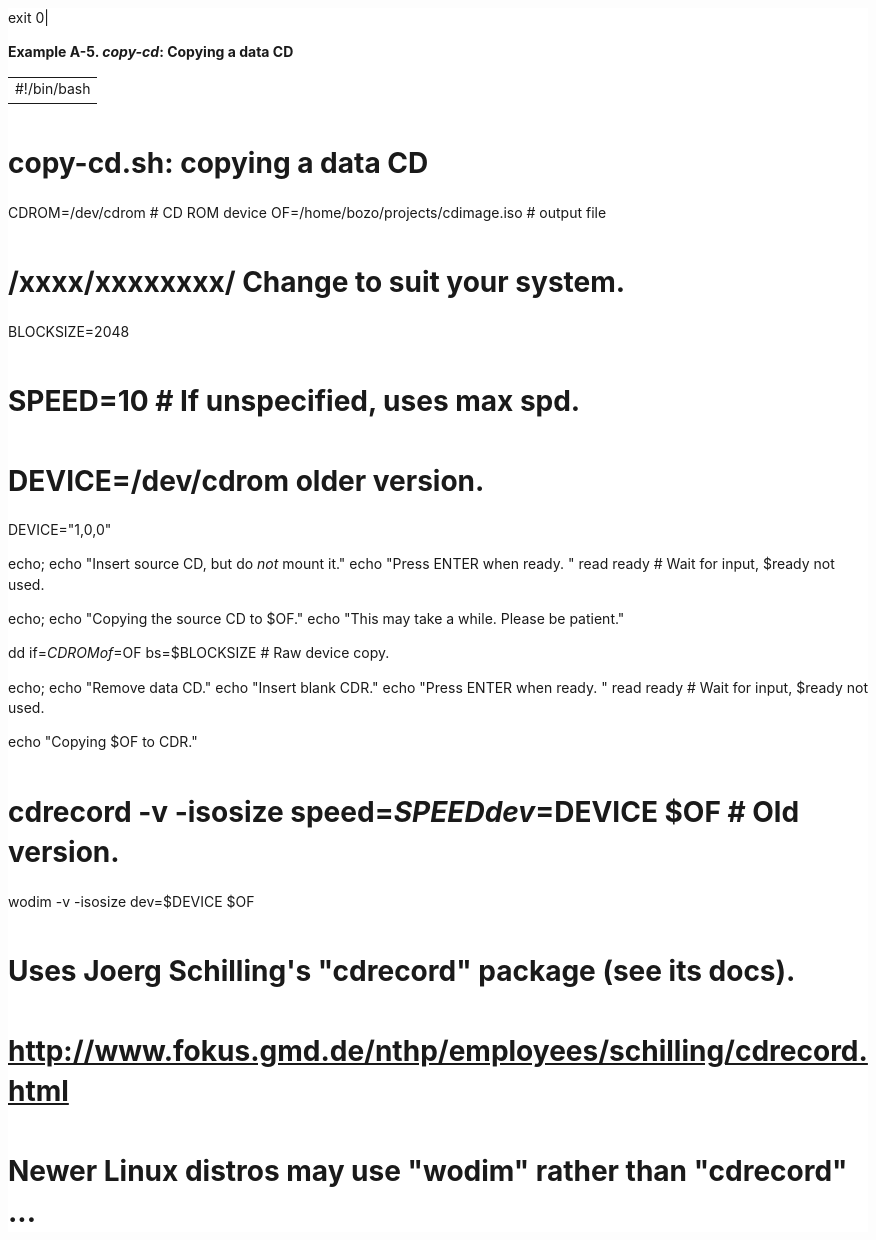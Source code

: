 exit 0|

**Example A-5. _copy-cd_: Copying a data CD**

|   |
|---|
|#!/bin/bash
# copy-cd.sh: copying a data CD

CDROM=/dev/cdrom                           # CD ROM device
OF=/home/bozo/projects/cdimage.iso         # output file
#       /xxxx/xxxxxxxx/                      Change to suit your system.
BLOCKSIZE=2048
# SPEED=10                                 # If unspecified, uses max spd.
# DEVICE=/dev/cdrom                          older version.
DEVICE="1,0,0"

echo; echo "Insert source CD, but do *not* mount it."
echo "Press ENTER when ready. "
read ready                                 # Wait for input, $ready not used.

echo; echo "Copying the source CD to $OF."
echo "This may take a while. Please be patient."

dd if=$CDROM of=$OF bs=$BLOCKSIZE          # Raw device copy.


echo; echo "Remove data CD."
echo "Insert blank CDR."
echo "Press ENTER when ready. "
read ready                                 # Wait for input, $ready not used.

echo "Copying $OF to CDR."

# cdrecord -v -isosize speed=$SPEED dev=$DEVICE $OF   # Old version.
wodim -v -isosize dev=$DEVICE $OF
# Uses Joerg Schilling's "cdrecord" package (see its docs).
# http://www.fokus.gmd.de/nthp/employees/schilling/cdrecord.html
# Newer Linux distros may use "wodim" rather than "cdrecord" ...
